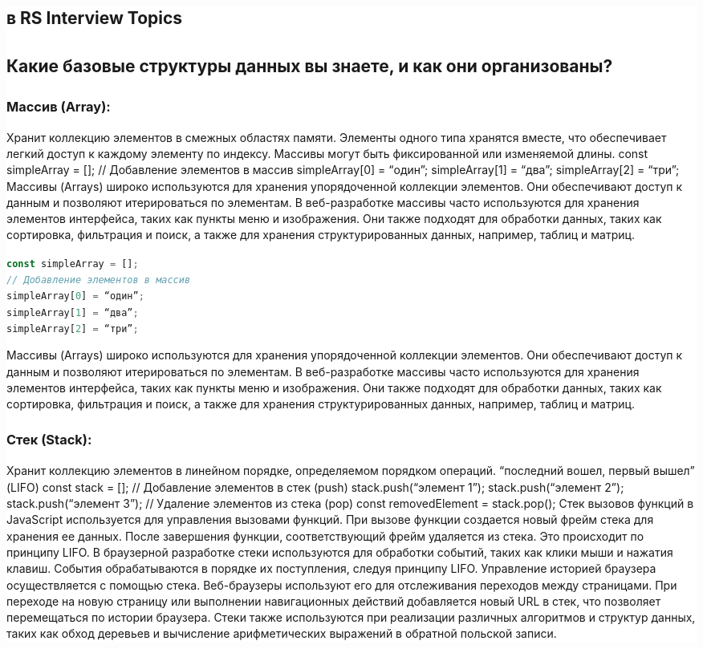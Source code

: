 ## в RS Interview Topics

## Какие базовые структуры данных вы знаете, и как они организованы?

### Массив (Array):

Хранит коллекцию элементов в смежных областях памяти. Элементы одного типа хранятся вместе, что обеспечивает легкий доступ к каждому элементу по индексу. Массивы могут быть фиксированной или изменяемой длины.
const simpleArray = [];
// Добавление элементов в массив
simpleArray[0] = “один”;
simpleArray[1] = “два”;
simpleArray[2] = “три”;
Массивы (Arrays) широко используются для хранения упорядоченной коллекции элементов. Они обеспечивают доступ к данным и позволяют итерироваться по элементам. В веб-разработке массивы часто используются для хранения элементов интерфейса, таких как пункты меню и изображения. Они также подходят для обработки данных, таких как сортировка, фильтрация и поиск, а также для хранения структурированных данных, например, таблиц и матриц.

```jsx
const simpleArray = [];
// Добавление элементов в массив
simpleArray[0] = “один”;
simpleArray[1] = “два”;
simpleArray[2] = “три”;
```

Массивы (Arrays) широко используются для хранения упорядоченной коллекции элементов. Они обеспечивают доступ к данным и позволяют итерироваться по элементам. В веб-разработке массивы часто используются для хранения элементов интерфейса, таких как пункты меню и изображения. Они также подходят для обработки данных, таких как сортировка, фильтрация и поиск, а также для хранения структурированных данных, например, таблиц и матриц.

### Стек (Stack):

Хранит коллекцию элементов в линейном порядке, определяемом порядком операций. “последний вошел, первый вышел” (LIFO)
const stack = [];
// Добавление элементов в стек (push)
stack.push(“элемент 1”);
stack.push(“элемент 2”);
stack.push(“элемент 3”);
// Удаление элементов из стека (pop)
const removedElement = stack.pop();
Стек вызовов функций в JavaScript используется для управления вызовами функций. При вызове функции создается новый фрейм стека для хранения ее данных. После завершения функции, соответствующий фрейм удаляется из стека. Это происходит по принципу LIFO. В браузерной разработке стеки используются для обработки событий, таких как клики мыши и нажатия клавиш. События обрабатываются в порядке их поступления, следуя принципу LIFO. Управление историей браузера осуществляется с помощью стека. Веб-браузеры используют его для отслеживания переходов между страницами. При переходе на новую страницу или выполнении навигационных действий добавляется новый URL в стек, что позволяет перемещаться по истории браузера. Стеки также используются при реализации различных алгоритмов и структур данных, таких как обход деревьев и вычисление арифметических выражений в обратной польской записи.
